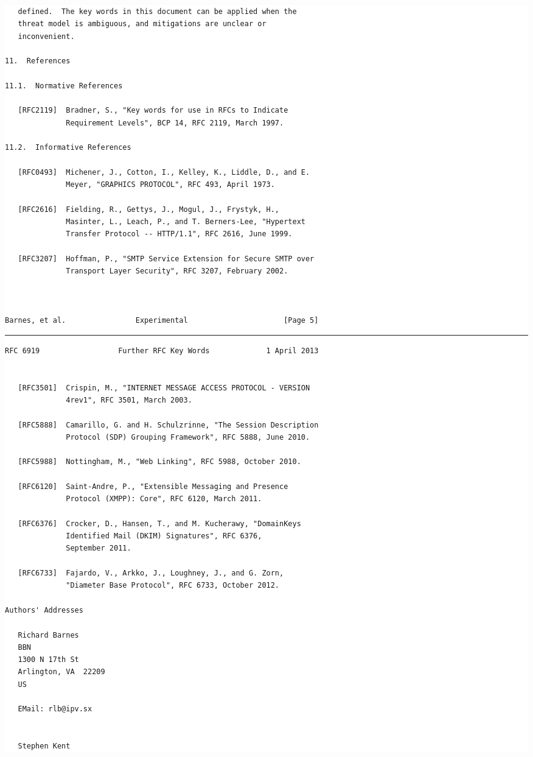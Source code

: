 ``` newpage
   defined.  The key words in this document can be applied when the
   threat model is ambiguous, and mitigations are unclear or
   inconvenient.

11.  References

11.1.  Normative References

   [RFC2119]  Bradner, S., "Key words for use in RFCs to Indicate
              Requirement Levels", BCP 14, RFC 2119, March 1997.

11.2.  Informative References

   [RFC0493]  Michener, J., Cotton, I., Kelley, K., Liddle, D., and E.
              Meyer, "GRAPHICS PROTOCOL", RFC 493, April 1973.

   [RFC2616]  Fielding, R., Gettys, J., Mogul, J., Frystyk, H.,
              Masinter, L., Leach, P., and T. Berners-Lee, "Hypertext
              Transfer Protocol -- HTTP/1.1", RFC 2616, June 1999.

   [RFC3207]  Hoffman, P., "SMTP Service Extension for Secure SMTP over
              Transport Layer Security", RFC 3207, February 2002.



Barnes, et al.                Experimental                      [Page 5]
```

------------------------------------------------------------------------

``` newpage
RFC 6919                  Further RFC Key Words             1 April 2013


   [RFC3501]  Crispin, M., "INTERNET MESSAGE ACCESS PROTOCOL - VERSION
              4rev1", RFC 3501, March 2003.

   [RFC5888]  Camarillo, G. and H. Schulzrinne, "The Session Description
              Protocol (SDP) Grouping Framework", RFC 5888, June 2010.

   [RFC5988]  Nottingham, M., "Web Linking", RFC 5988, October 2010.

   [RFC6120]  Saint-Andre, P., "Extensible Messaging and Presence
              Protocol (XMPP): Core", RFC 6120, March 2011.

   [RFC6376]  Crocker, D., Hansen, T., and M. Kucherawy, "DomainKeys
              Identified Mail (DKIM) Signatures", RFC 6376,
              September 2011.

   [RFC6733]  Fajardo, V., Arkko, J., Loughney, J., and G. Zorn,
              "Diameter Base Protocol", RFC 6733, October 2012.

Authors' Addresses

   Richard Barnes
   BBN
   1300 N 17th St
   Arlington, VA  22209
   US

   EMail: rlb@ipv.sx


   Stephen Kent
```
